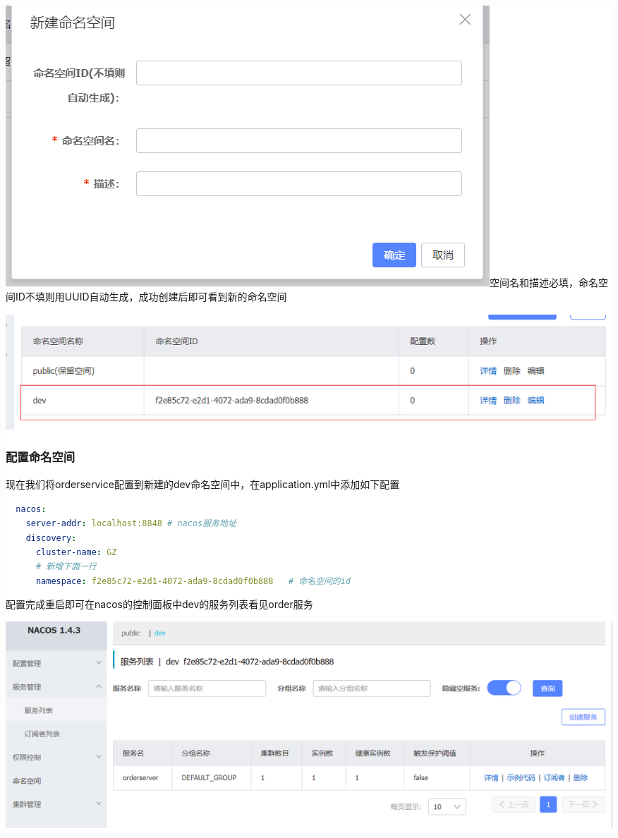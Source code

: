 ![image-20220322001145414](assets\image-20220322001145414.png)空间名和描述必填，命名空间ID不填则用UUID自动生成，成功创建后即可看到新的命名空间

![image-20220322001252360](assets\image-20220322001252360.png)

### 配置命名空间

现在我们将orderservice配置到新建的dev命名空间中，在application.yml中添加如下配置

```yaml
  nacos:
    server-addr: localhost:8848 # nacos服务地址
    discovery:
      cluster-name: GZ
      # 新增下面一行
      namespace: f2e85c72-e2d1-4072-ada9-8cdad0f0b888   # 命名空间的id
```

配置完成重启即可在nacos的控制面板中dev的服务列表看见order服务

![image-20220322001642673](assets\image-20220322001642673.png)
